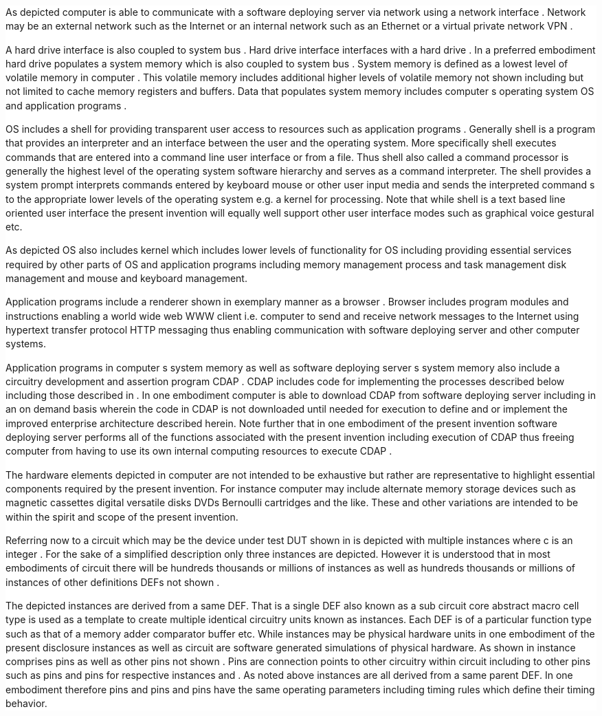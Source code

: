 As depicted computer is able to communicate with a software deploying server via network using a network interface . Network may be an external network such as the Internet or an internal network such as an Ethernet or a virtual private network VPN .

A hard drive interface is also coupled to system bus . Hard drive interface interfaces with a hard drive . In a preferred embodiment hard drive populates a system memory which is also coupled to system bus . System memory is defined as a lowest level of volatile memory in computer . This volatile memory includes additional higher levels of volatile memory not shown including but not limited to cache memory registers and buffers. Data that populates system memory includes computer s operating system OS and application programs .

OS includes a shell for providing transparent user access to resources such as application programs . Generally shell is a program that provides an interpreter and an interface between the user and the operating system. More specifically shell executes commands that are entered into a command line user interface or from a file. Thus shell also called a command processor is generally the highest level of the operating system software hierarchy and serves as a command interpreter. The shell provides a system prompt interprets commands entered by keyboard mouse or other user input media and sends the interpreted command s to the appropriate lower levels of the operating system e.g. a kernel for processing. Note that while shell is a text based line oriented user interface the present invention will equally well support other user interface modes such as graphical voice gestural etc.

As depicted OS also includes kernel which includes lower levels of functionality for OS including providing essential services required by other parts of OS and application programs including memory management process and task management disk management and mouse and keyboard management.

Application programs include a renderer shown in exemplary manner as a browser . Browser includes program modules and instructions enabling a world wide web WWW client i.e. computer to send and receive network messages to the Internet using hypertext transfer protocol HTTP messaging thus enabling communication with software deploying server and other computer systems.

Application programs in computer s system memory as well as software deploying server s system memory also include a circuitry development and assertion program CDAP . CDAP includes code for implementing the processes described below including those described in . In one embodiment computer is able to download CDAP from software deploying server including in an on demand basis wherein the code in CDAP is not downloaded until needed for execution to define and or implement the improved enterprise architecture described herein. Note further that in one embodiment of the present invention software deploying server performs all of the functions associated with the present invention including execution of CDAP thus freeing computer from having to use its own internal computing resources to execute CDAP .

The hardware elements depicted in computer are not intended to be exhaustive but rather are representative to highlight essential components required by the present invention. For instance computer may include alternate memory storage devices such as magnetic cassettes digital versatile disks DVDs Bernoulli cartridges and the like. These and other variations are intended to be within the spirit and scope of the present invention.

Referring now to a circuit which may be the device under test DUT shown in is depicted with multiple instances where c is an integer . For the sake of a simplified description only three instances are depicted. However it is understood that in most embodiments of circuit there will be hundreds thousands or millions of instances as well as hundreds thousands or millions of instances of other definitions DEFs not shown .

The depicted instances are derived from a same DEF. That is a single DEF also known as a sub circuit core abstract macro cell type is used as a template to create multiple identical circuitry units known as instances. Each DEF is of a particular function type such as that of a memory adder comparator buffer etc. While instances may be physical hardware units in one embodiment of the present disclosure instances as well as circuit are software generated simulations of physical hardware. As shown in instance comprises pins as well as other pins not shown . Pins are connection points to other circuitry within circuit including to other pins such as pins and pins for respective instances and . As noted above instances are all derived from a same parent DEF. In one embodiment therefore pins and pins and pins have the same operating parameters including timing rules which define their timing behavior.
